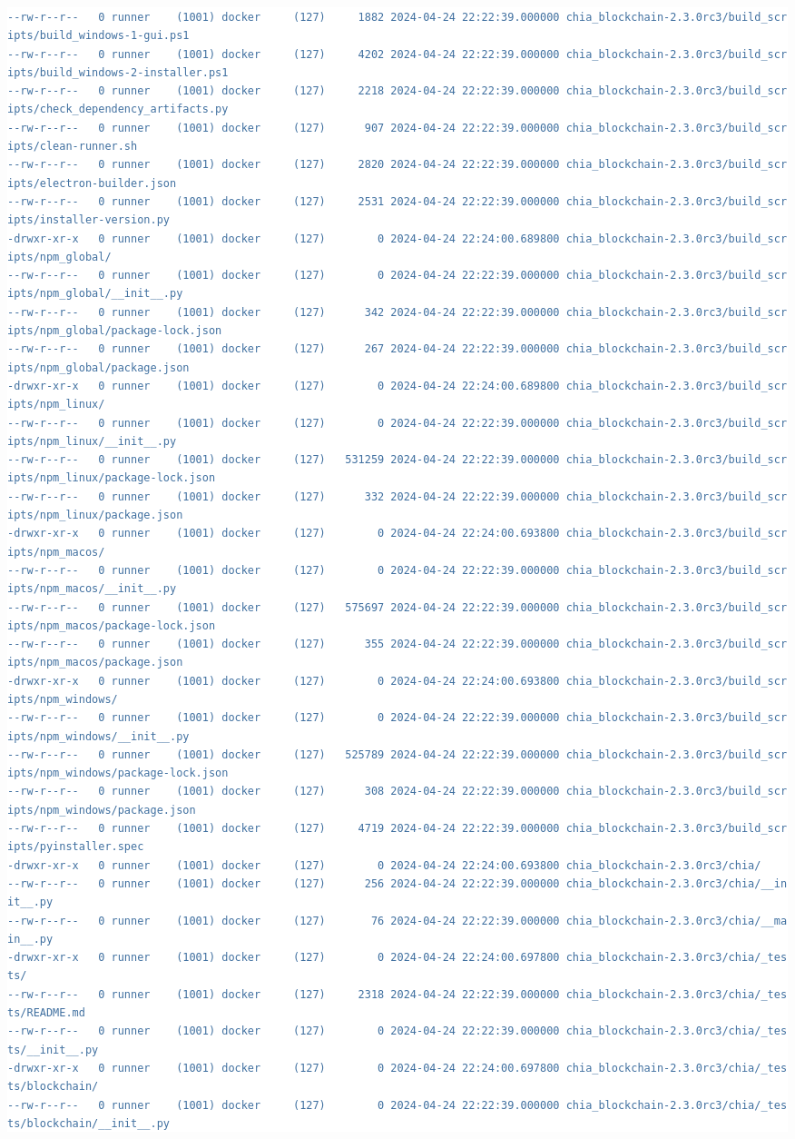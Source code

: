 ```diff
--rw-r--r--   0 runner    (1001) docker     (127)     1882 2024-04-24 22:22:39.000000 chia_blockchain-2.3.0rc3/build_scripts/build_windows-1-gui.ps1
--rw-r--r--   0 runner    (1001) docker     (127)     4202 2024-04-24 22:22:39.000000 chia_blockchain-2.3.0rc3/build_scripts/build_windows-2-installer.ps1
--rw-r--r--   0 runner    (1001) docker     (127)     2218 2024-04-24 22:22:39.000000 chia_blockchain-2.3.0rc3/build_scripts/check_dependency_artifacts.py
--rw-r--r--   0 runner    (1001) docker     (127)      907 2024-04-24 22:22:39.000000 chia_blockchain-2.3.0rc3/build_scripts/clean-runner.sh
--rw-r--r--   0 runner    (1001) docker     (127)     2820 2024-04-24 22:22:39.000000 chia_blockchain-2.3.0rc3/build_scripts/electron-builder.json
--rw-r--r--   0 runner    (1001) docker     (127)     2531 2024-04-24 22:22:39.000000 chia_blockchain-2.3.0rc3/build_scripts/installer-version.py
-drwxr-xr-x   0 runner    (1001) docker     (127)        0 2024-04-24 22:24:00.689800 chia_blockchain-2.3.0rc3/build_scripts/npm_global/
--rw-r--r--   0 runner    (1001) docker     (127)        0 2024-04-24 22:22:39.000000 chia_blockchain-2.3.0rc3/build_scripts/npm_global/__init__.py
--rw-r--r--   0 runner    (1001) docker     (127)      342 2024-04-24 22:22:39.000000 chia_blockchain-2.3.0rc3/build_scripts/npm_global/package-lock.json
--rw-r--r--   0 runner    (1001) docker     (127)      267 2024-04-24 22:22:39.000000 chia_blockchain-2.3.0rc3/build_scripts/npm_global/package.json
-drwxr-xr-x   0 runner    (1001) docker     (127)        0 2024-04-24 22:24:00.689800 chia_blockchain-2.3.0rc3/build_scripts/npm_linux/
--rw-r--r--   0 runner    (1001) docker     (127)        0 2024-04-24 22:22:39.000000 chia_blockchain-2.3.0rc3/build_scripts/npm_linux/__init__.py
--rw-r--r--   0 runner    (1001) docker     (127)   531259 2024-04-24 22:22:39.000000 chia_blockchain-2.3.0rc3/build_scripts/npm_linux/package-lock.json
--rw-r--r--   0 runner    (1001) docker     (127)      332 2024-04-24 22:22:39.000000 chia_blockchain-2.3.0rc3/build_scripts/npm_linux/package.json
-drwxr-xr-x   0 runner    (1001) docker     (127)        0 2024-04-24 22:24:00.693800 chia_blockchain-2.3.0rc3/build_scripts/npm_macos/
--rw-r--r--   0 runner    (1001) docker     (127)        0 2024-04-24 22:22:39.000000 chia_blockchain-2.3.0rc3/build_scripts/npm_macos/__init__.py
--rw-r--r--   0 runner    (1001) docker     (127)   575697 2024-04-24 22:22:39.000000 chia_blockchain-2.3.0rc3/build_scripts/npm_macos/package-lock.json
--rw-r--r--   0 runner    (1001) docker     (127)      355 2024-04-24 22:22:39.000000 chia_blockchain-2.3.0rc3/build_scripts/npm_macos/package.json
-drwxr-xr-x   0 runner    (1001) docker     (127)        0 2024-04-24 22:24:00.693800 chia_blockchain-2.3.0rc3/build_scripts/npm_windows/
--rw-r--r--   0 runner    (1001) docker     (127)        0 2024-04-24 22:22:39.000000 chia_blockchain-2.3.0rc3/build_scripts/npm_windows/__init__.py
--rw-r--r--   0 runner    (1001) docker     (127)   525789 2024-04-24 22:22:39.000000 chia_blockchain-2.3.0rc3/build_scripts/npm_windows/package-lock.json
--rw-r--r--   0 runner    (1001) docker     (127)      308 2024-04-24 22:22:39.000000 chia_blockchain-2.3.0rc3/build_scripts/npm_windows/package.json
--rw-r--r--   0 runner    (1001) docker     (127)     4719 2024-04-24 22:22:39.000000 chia_blockchain-2.3.0rc3/build_scripts/pyinstaller.spec
-drwxr-xr-x   0 runner    (1001) docker     (127)        0 2024-04-24 22:24:00.693800 chia_blockchain-2.3.0rc3/chia/
--rw-r--r--   0 runner    (1001) docker     (127)      256 2024-04-24 22:22:39.000000 chia_blockchain-2.3.0rc3/chia/__init__.py
--rw-r--r--   0 runner    (1001) docker     (127)       76 2024-04-24 22:22:39.000000 chia_blockchain-2.3.0rc3/chia/__main__.py
-drwxr-xr-x   0 runner    (1001) docker     (127)        0 2024-04-24 22:24:00.697800 chia_blockchain-2.3.0rc3/chia/_tests/
--rw-r--r--   0 runner    (1001) docker     (127)     2318 2024-04-24 22:22:39.000000 chia_blockchain-2.3.0rc3/chia/_tests/README.md
--rw-r--r--   0 runner    (1001) docker     (127)        0 2024-04-24 22:22:39.000000 chia_blockchain-2.3.0rc3/chia/_tests/__init__.py
-drwxr-xr-x   0 runner    (1001) docker     (127)        0 2024-04-24 22:24:00.697800 chia_blockchain-2.3.0rc3/chia/_tests/blockchain/
--rw-r--r--   0 runner    (1001) docker     (127)        0 2024-04-24 22:22:39.000000 chia_blockchain-2.3.0rc3/chia/_tests/blockchain/__init__.py
```
